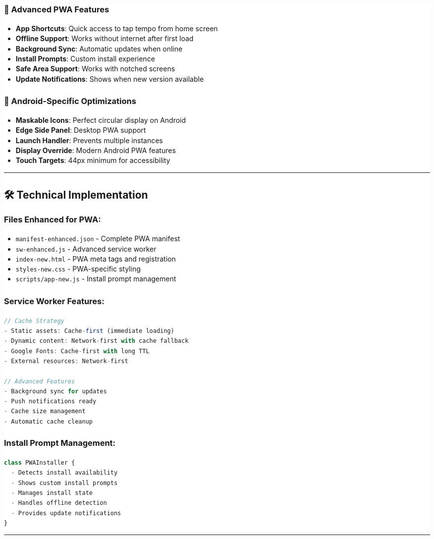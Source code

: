 ### **🔧 Advanced PWA Features**
- **App Shortcuts**: Quick access to tap tempo from home screen
- **Offline Support**: Works without internet after first load
- **Background Sync**: Automatic updates when online
- **Install Prompts**: Custom install experience
- **Safe Area Support**: Works with notched screens
- **Update Notifications**: Shows when new version available

### **📱 Android-Specific Optimizations**
- **Maskable Icons**: Perfect circular display on Android
- **Edge Side Panel**: Desktop PWA support
- **Launch Handler**: Prevents multiple instances
- **Display Override**: Modern Android PWA features
- **Touch Targets**: 44px minimum for accessibility

---

## 🛠️ **Technical Implementation**

### **Files Enhanced for PWA:**
- `manifest-enhanced.json` - Complete PWA manifest
- `sw-enhanced.js` - Advanced service worker
- `index-new.html` - PWA meta tags and registration
- `styles-new.css` - PWA-specific styling
- `scripts/app-new.js` - Install prompt management

### **Service Worker Features:**
```javascript
// Cache Strategy
- Static assets: Cache-first (immediate loading)
- Dynamic content: Network-first with cache fallback
- Google Fonts: Cache-first with long TTL
- External resources: Network-first

// Advanced Features
- Background sync for updates
- Push notifications ready
- Cache size management
- Automatic cache cleanup
```

### **Install Prompt Management:**
```javascript
class PWAInstaller {
  - Detects install availability
  - Shows custom install prompts
  - Manages install state
  - Handles offline detection
  - Provides update notifications
}
```

---